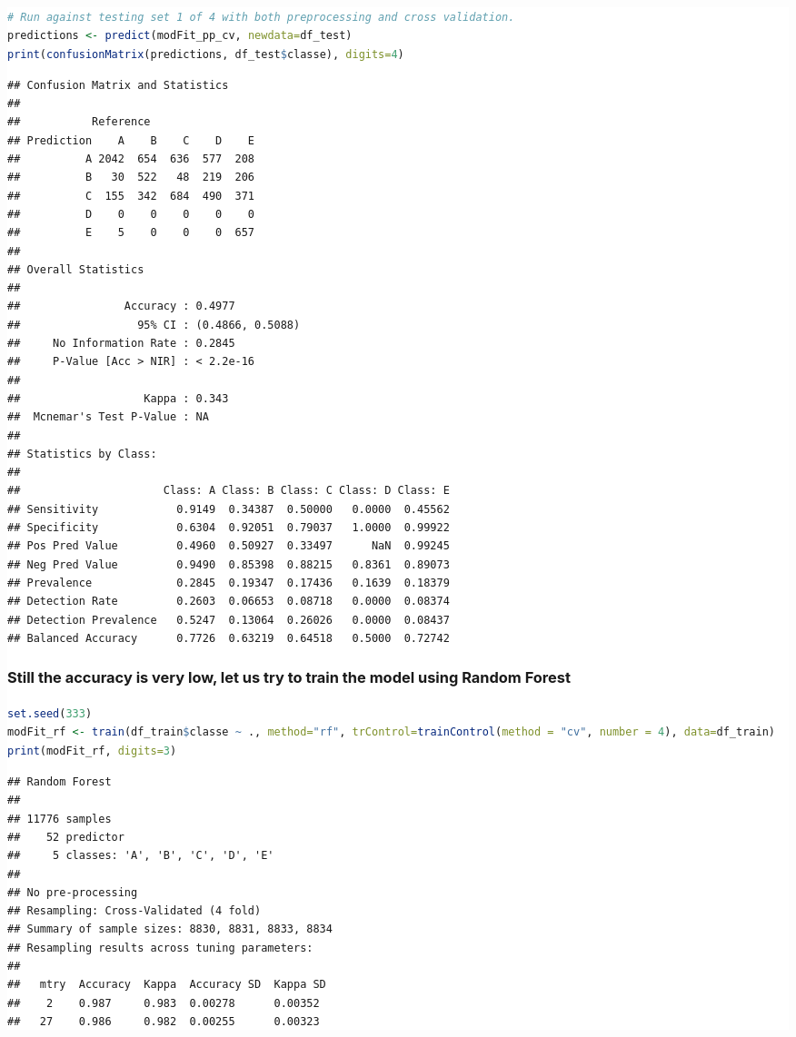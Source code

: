 ```r
# Run against testing set 1 of 4 with both preprocessing and cross validation.
predictions <- predict(modFit_pp_cv, newdata=df_test)
print(confusionMatrix(predictions, df_test$classe), digits=4)
```

```
## Confusion Matrix and Statistics
## 
##           Reference
## Prediction    A    B    C    D    E
##          A 2042  654  636  577  208
##          B   30  522   48  219  206
##          C  155  342  684  490  371
##          D    0    0    0    0    0
##          E    5    0    0    0  657
## 
## Overall Statistics
##                                           
##                Accuracy : 0.4977          
##                  95% CI : (0.4866, 0.5088)
##     No Information Rate : 0.2845          
##     P-Value [Acc > NIR] : < 2.2e-16       
##                                           
##                   Kappa : 0.343           
##  Mcnemar's Test P-Value : NA              
## 
## Statistics by Class:
## 
##                      Class: A Class: B Class: C Class: D Class: E
## Sensitivity            0.9149  0.34387  0.50000   0.0000  0.45562
## Specificity            0.6304  0.92051  0.79037   1.0000  0.99922
## Pos Pred Value         0.4960  0.50927  0.33497      NaN  0.99245
## Neg Pred Value         0.9490  0.85398  0.88215   0.8361  0.89073
## Prevalence             0.2845  0.19347  0.17436   0.1639  0.18379
## Detection Rate         0.2603  0.06653  0.08718   0.0000  0.08374
## Detection Prevalence   0.5247  0.13064  0.26026   0.0000  0.08437
## Balanced Accuracy      0.7726  0.63219  0.64518   0.5000  0.72742
```


### Still the accuracy is very low,   let us try to train the model using Random Forest


```r
set.seed(333)
modFit_rf <- train(df_train$classe ~ ., method="rf", trControl=trainControl(method = "cv", number = 4), data=df_train)
print(modFit_rf, digits=3)
```

```
## Random Forest 
## 
## 11776 samples
##    52 predictor
##     5 classes: 'A', 'B', 'C', 'D', 'E' 
## 
## No pre-processing
## Resampling: Cross-Validated (4 fold) 
## Summary of sample sizes: 8830, 8831, 8833, 8834 
## Resampling results across tuning parameters:
## 
##   mtry  Accuracy  Kappa  Accuracy SD  Kappa SD
##    2    0.987     0.983  0.00278      0.00352 
##   27    0.986     0.982  0.00255      0.00323 
```